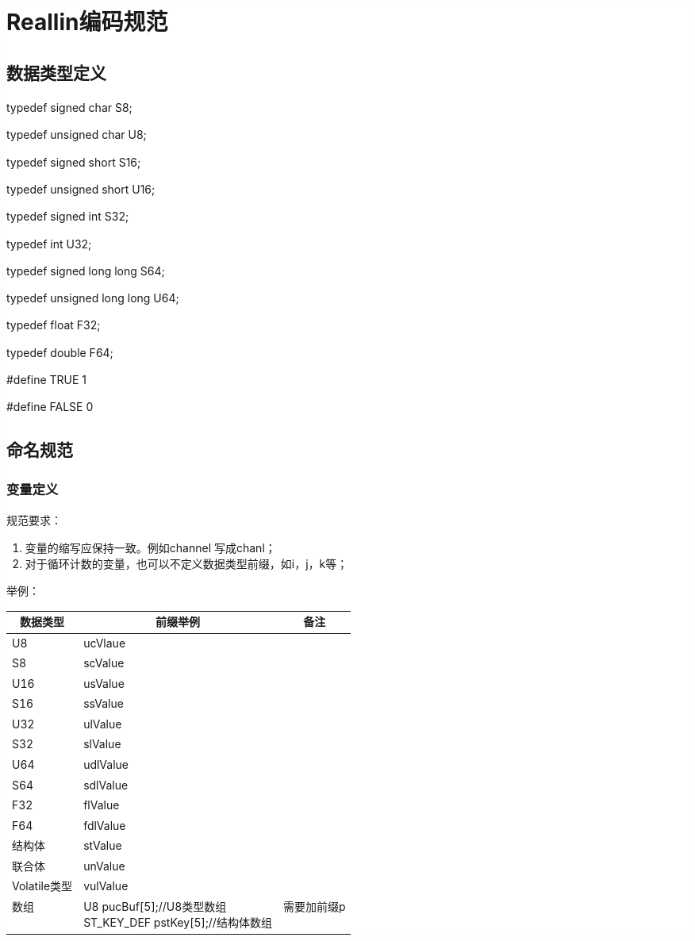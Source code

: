 # Reallin编码规范

## 数据类型定义

typedef 	signed char   	    S8;

typedef 	unsigned char  	U8;

typedef 	signed short   	  S16;

typedef 	unsigned short        U16;

typedef 	signed int   	       S32;

typedef 	int   			    U32;

typedef 	signed long long       S64;

typedef 	unsigned long long  U64;

typedef 	float     			F32;

typedef 	double      		   F64;



\#define TRUE   1

\#define FALSE  0



## 命名规范

###  变量定义

规范要求：

1. 变量的缩写应保持一致。例如channel 写成chanl；
1. 对于循环计数的变量，也可以不定义数据类型前缀，如i，j，k等；

举例：

| 数据类型     | 前缀举例                                                     | 备注        |
| ------------ | ------------------------------------------------------------ | ----------- |
| U8           | ucVlaue                                                      |             |
| S8           | scValue                                                      |             |
| U16          | usValue                                                      |             |
| S16          | ssValue                                                      |             |
| U32          | ulValue                                                      |             |
| S32          | slValue                                                      |             |
| U64          | udlValue                                                     |             |
| S64          | sdlValue                                                     |             |
| F32          | flValue                                                      |             |
| F64          | fdlValue                                                     |             |
| 结构体       | stValue                                                      |             |
| 联合体       | unValue                                                      |             |
| Volatile类型 | vulValue                                                     |             |
| 数组         | U8 pucBuf[5];//U8类型数组<br />ST_KEY_DEF pstKey[5];//结构体数组 | 需要加前缀p |